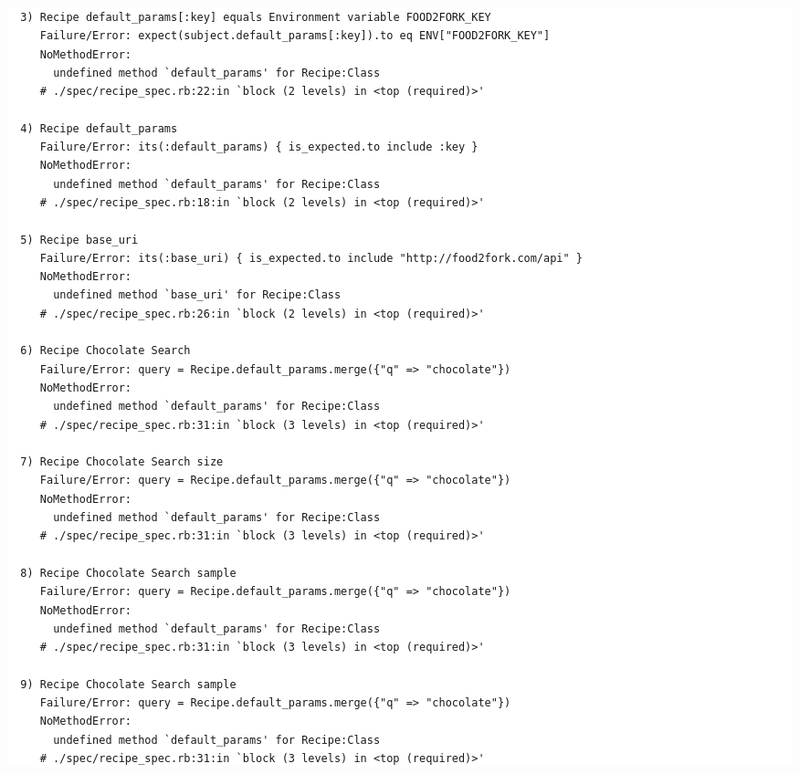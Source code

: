       3) Recipe default_params[:key] equals Environment variable FOOD2FORK_KEY
         Failure/Error: expect(subject.default_params[:key]).to eq ENV["FOOD2FORK_KEY"]
         NoMethodError:
           undefined method `default_params' for Recipe:Class
         # ./spec/recipe_spec.rb:22:in `block (2 levels) in <top (required)>'

      4) Recipe default_params
         Failure/Error: its(:default_params) { is_expected.to include :key }
         NoMethodError:
           undefined method `default_params' for Recipe:Class
         # ./spec/recipe_spec.rb:18:in `block (2 levels) in <top (required)>'

      5) Recipe base_uri
         Failure/Error: its(:base_uri) { is_expected.to include "http://food2fork.com/api" }
         NoMethodError:
           undefined method `base_uri' for Recipe:Class
         # ./spec/recipe_spec.rb:26:in `block (2 levels) in <top (required)>'

      6) Recipe Chocolate Search
         Failure/Error: query = Recipe.default_params.merge({"q" => "chocolate"})
         NoMethodError:
           undefined method `default_params' for Recipe:Class
         # ./spec/recipe_spec.rb:31:in `block (3 levels) in <top (required)>'

      7) Recipe Chocolate Search size
         Failure/Error: query = Recipe.default_params.merge({"q" => "chocolate"})
         NoMethodError:
           undefined method `default_params' for Recipe:Class
         # ./spec/recipe_spec.rb:31:in `block (3 levels) in <top (required)>'

      8) Recipe Chocolate Search sample
         Failure/Error: query = Recipe.default_params.merge({"q" => "chocolate"})
         NoMethodError:
           undefined method `default_params' for Recipe:Class
         # ./spec/recipe_spec.rb:31:in `block (3 levels) in <top (required)>'

      9) Recipe Chocolate Search sample
         Failure/Error: query = Recipe.default_params.merge({"q" => "chocolate"})
         NoMethodError:
           undefined method `default_params' for Recipe:Class
         # ./spec/recipe_spec.rb:31:in `block (3 levels) in <top (required)>'
